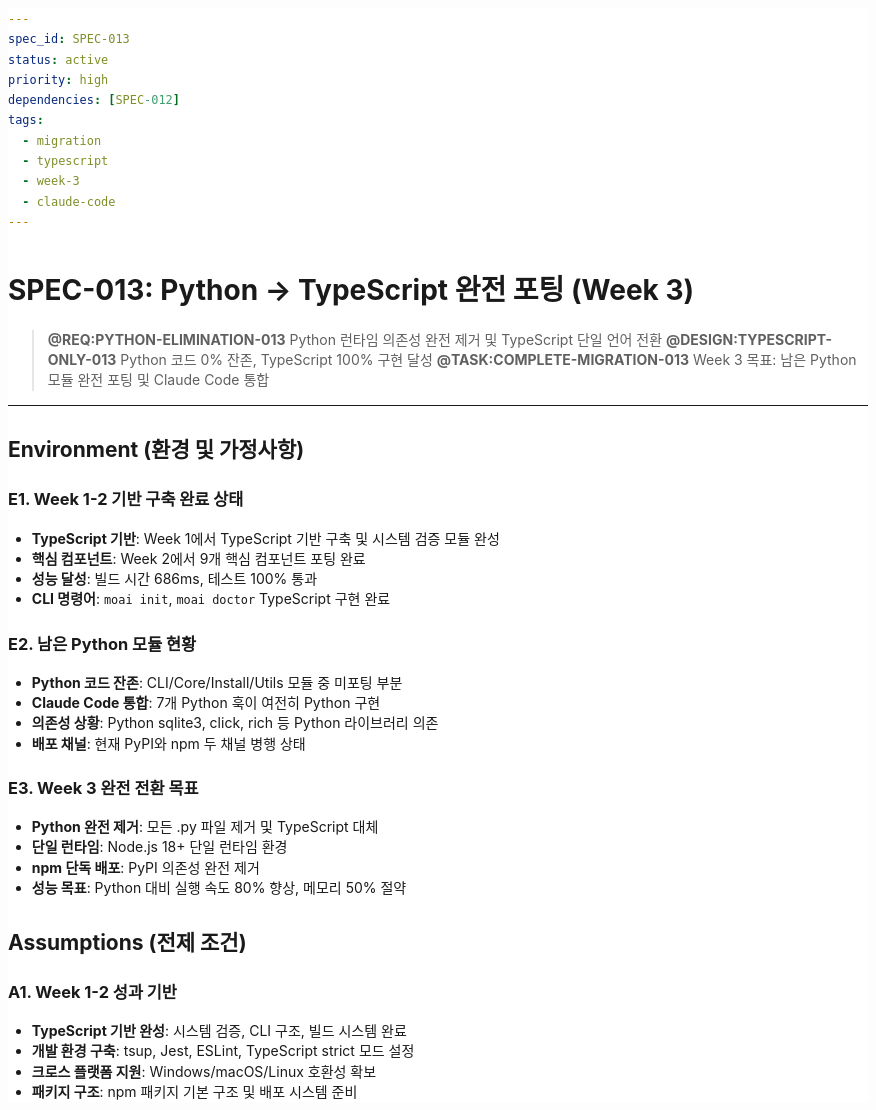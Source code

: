 ```yaml
---
spec_id: SPEC-013
status: active
priority: high
dependencies: [SPEC-012]
tags:
  - migration
  - typescript
  - week-3
  - claude-code
---
```


# SPEC-013: Python → TypeScript 완전 포팅 (Week 3)

> **@REQ:PYTHON-ELIMINATION-013** Python 런타임 의존성 완전 제거 및 TypeScript 단일 언어 전환
> **@DESIGN:TYPESCRIPT-ONLY-013** Python 코드 0% 잔존, TypeScript 100% 구현 달성
> **@TASK:COMPLETE-MIGRATION-013** Week 3 목표: 남은 Python 모듈 완전 포팅 및 Claude Code 통합

---

## Environment (환경 및 가정사항)

### E1. Week 1-2 기반 구축 완료 상태
- **TypeScript 기반**: Week 1에서 TypeScript 기반 구축 및 시스템 검증 모듈 완성
- **핵심 컴포넌트**: Week 2에서 9개 핵심 컴포넌트 포팅 완료
- **성능 달성**: 빌드 시간 686ms, 테스트 100% 통과
- **CLI 명령어**: `moai init`, `moai doctor` TypeScript 구현 완료

### E2. 남은 Python 모듈 현황
- **Python 코드 잔존**: CLI/Core/Install/Utils 모듈 중 미포팅 부분
- **Claude Code 통합**: 7개 Python 훅이 여전히 Python 구현
- **의존성 상황**: Python sqlite3, click, rich 등 Python 라이브러리 의존
- **배포 채널**: 현재 PyPI와 npm 두 채널 병행 상태

### E3. Week 3 완전 전환 목표
- **Python 완전 제거**: 모든 .py 파일 제거 및 TypeScript 대체
- **단일 런타임**: Node.js 18+ 단일 런타임 환경
- **npm 단독 배포**: PyPI 의존성 완전 제거
- **성능 목표**: Python 대비 실행 속도 80% 향상, 메모리 50% 절약

## Assumptions (전제 조건)

### A1. Week 1-2 성과 기반
- **TypeScript 기반 완성**: 시스템 검증, CLI 구조, 빌드 시스템 완료
- **개발 환경 구축**: tsup, Jest, ESLint, TypeScript strict 모드 설정
- **크로스 플랫폼 지원**: Windows/macOS/Linux 호환성 확보
- **패키지 구조**: npm 패키지 기본 구조 및 배포 시스템 준비
